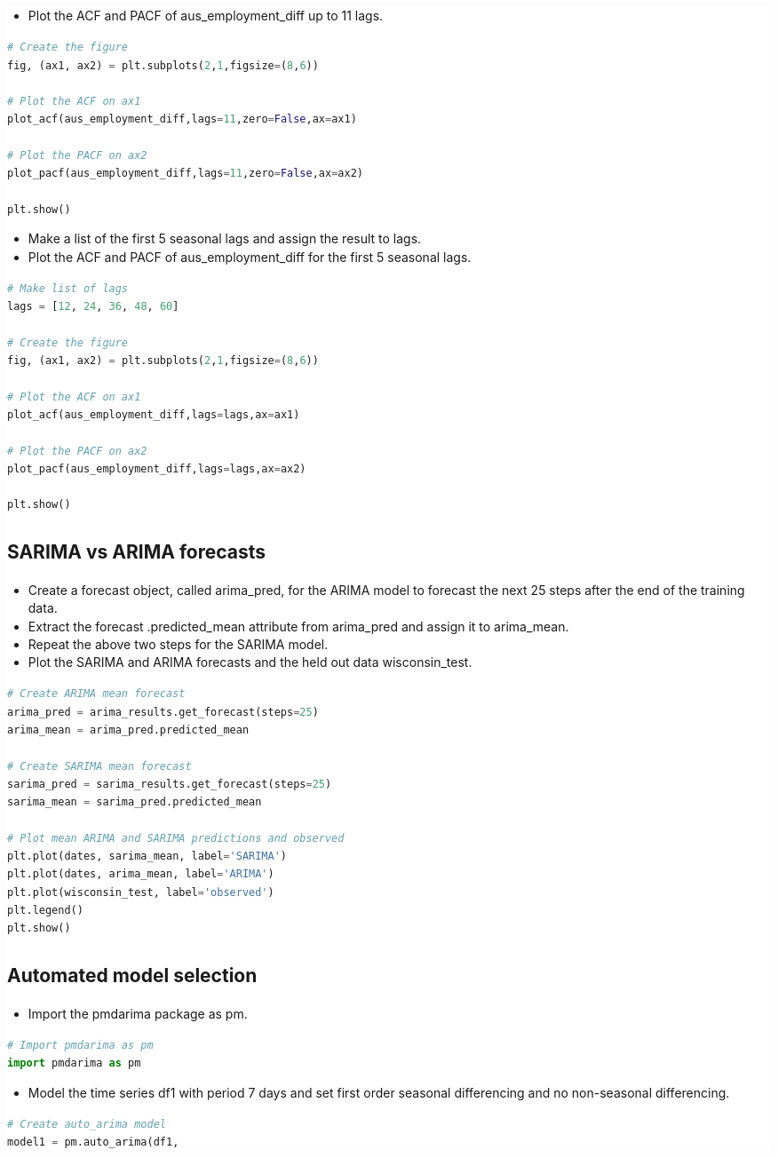 * Plot the ACF and PACF of aus_employment_diff up to 11 lags.
```py
# Create the figure 
fig, (ax1, ax2) = plt.subplots(2,1,figsize=(8,6))

# Plot the ACF on ax1
plot_acf(aus_employment_diff,lags=11,zero=False,ax=ax1)

# Plot the PACF on ax2
plot_pacf(aus_employment_diff,lags=11,zero=False,ax=ax2)

plt.show()
```
* Make a list of the first 5 seasonal lags and assign the result to lags.
* Plot the ACF and PACF of aus_employment_diff for the first 5 seasonal lags.
```py
# Make list of lags
lags = [12, 24, 36, 48, 60]

# Create the figure 
fig, (ax1, ax2) = plt.subplots(2,1,figsize=(8,6))

# Plot the ACF on ax1
plot_acf(aus_employment_diff,lags=lags,ax=ax1)

# Plot the PACF on ax2
plot_pacf(aus_employment_diff,lags=lags,ax=ax2)

plt.show()
```
## SARIMA vs ARIMA forecasts
* Create a forecast object, called arima_pred, for the ARIMA model to forecast the next 25 steps after the end of the training data.
* Extract the forecast .predicted_mean attribute from arima_pred and assign it to arima_mean.
* Repeat the above two steps for the SARIMA model.
* Plot the SARIMA and ARIMA forecasts and the held out data wisconsin_test.
```py
# Create ARIMA mean forecast
arima_pred = arima_results.get_forecast(steps=25)
arima_mean = arima_pred.predicted_mean

# Create SARIMA mean forecast
sarima_pred = sarima_results.get_forecast(steps=25)
sarima_mean = sarima_pred.predicted_mean

# Plot mean ARIMA and SARIMA predictions and observed
plt.plot(dates, sarima_mean, label='SARIMA')
plt.plot(dates, arima_mean, label='ARIMA')
plt.plot(wisconsin_test, label='observed')
plt.legend()
plt.show()
```
## Automated model selection
* Import the pmdarima package as pm.
```py
# Import pmdarima as pm
import pmdarima as pm
```
* Model the time series df1 with period 7 days and set first order seasonal differencing and no non-seasonal differencing.
```py
# Create auto_arima model
model1 = pm.auto_arima(df1,
```